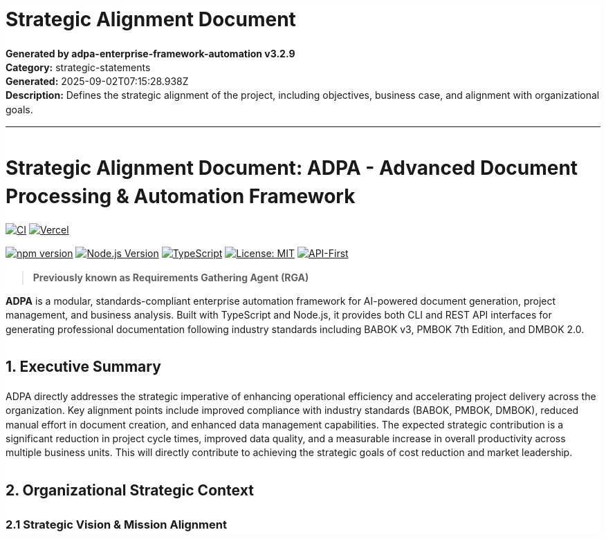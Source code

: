 # Strategic Alignment Document

**Generated by adpa-enterprise-framework-automation v3.2.9**  
**Category:** strategic-statements  
**Generated:** 2025-09-02T07:15:28.938Z  
**Description:** Defines the strategic alignment of the project, including objectives, business case, and alignment with organizational goals.

---

# Strategic Alignment Document: ADPA - Advanced Document Processing & Automation Framework

[![CI](https://github.com/mdresch/requirements-gathering-agent/actions/workflows/ci.yml/badge.svg?branch=main)](https://github.com/mdresch/requirements-gathering-agent/actions/workflows/ci.yml)
[![Vercel](https://vercelbadge.vercel.app/api/project/prj_TVNBBugHdRQTvaVpBFt37qdO8hn6)](https://vercel.com/team_iwZkbWCdspuARj0t8dUyo90z/requirements-gathering-agent)

[![npm version](https://badge.fury.io/js/adpa-enterprise-framework-automation.svg)](https://badge.fury.io/js/adpa-enterprise-framework-automation)
[![Node.js Version](https://img.shields.io/badge/node-%3E%3D18.0.0-brightgreen.svg)](https://nodejs.org/)
[![TypeScript](https://img.shields.io/badge/TypeScript-5.7.2-blue.svg)](https://www.typescriptlang.org/)
[![License: MIT](https://img.shields.io/badge/License-MIT-yellow.svg)](https://opensource.org/licenses/MIT)
[![API-First](https://img.shields.io/badge/API--First-TypeSpec-orange.svg)](https://typespec.io/)

> **Previously known as Requirements Gathering Agent (RGA)**

**ADPA** is a modular, standards-compliant enterprise automation framework for AI-powered document generation, project management, and business analysis.  Built with TypeScript and Node.js, it provides both CLI and REST API interfaces for generating professional documentation following industry standards including BABOK v3, PMBOK 7th Edition, and DMBOK 2.0.


## 1. Executive Summary

ADPA directly addresses the strategic imperative of enhancing operational efficiency and accelerating project delivery across the organization.  Key alignment points include improved compliance with industry standards (BABOK, PMBOK, DMBOK), reduced manual effort in document creation, and enhanced data management capabilities. The expected strategic contribution is a significant reduction in project cycle times, improved data quality, and a measurable increase in overall productivity across multiple business units.  This will directly contribute to achieving the strategic goals of cost reduction and market leadership.


## 2. Organizational Strategic Context

### 2.1 Strategic Vision & Mission Alignment
